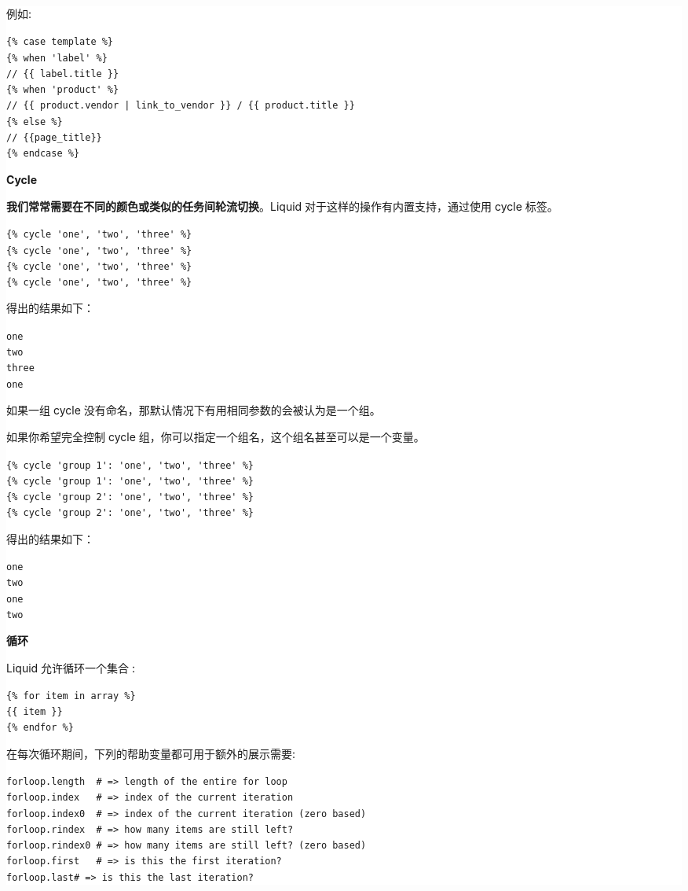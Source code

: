 例如:

    {% case template %}
    {% when 'label' %}
    // {{ label.title }}
    {% when 'product' %}
    // {{ product.vendor | link_to_vendor }} / {{ product.title }}
    {% else %}
    // {{page_title}}
    {% endcase %}

**Cycle**

**我们常常需要在不同的颜色或类似的任务间轮流切换**。Liquid 对于这样的操作有内置支持，通过使用 cycle 标签。

    {% cycle 'one', 'two', 'three' %}
    {% cycle 'one', 'two', 'three' %}
    {% cycle 'one', 'two', 'three' %}
    {% cycle 'one', 'two', 'three' %}

得出的结果如下：

    one
    two
    three
    one

如果一组 cycle 没有命名，那默认情况下有用相同参数的会被认为是一个组。

如果你希望完全控制 cycle 组，你可以指定一个组名，这个组名甚至可以是一个变量。

    {% cycle 'group 1': 'one', 'two', 'three' %}
    {% cycle 'group 1': 'one', 'two', 'three' %}
    {% cycle 'group 2': 'one', 'two', 'three' %}
    {% cycle 'group 2': 'one', 'two', 'three' %}

得出的结果如下：

    one
    two
    one
    two


**循环**

Liquid 允许循环一个集合 :

	{% for item in array %}
    {{ item }}
	{% endfor %}

在每次循环期间，下列的帮助变量都可用于额外的展示需要:

    forloop.length  # => length of the entire for loop
    forloop.index   # => index of the current iteration
    forloop.index0  # => index of the current iteration (zero based)
    forloop.rindex  # => how many items are still left?
    forloop.rindex0 # => how many items are still left? (zero based)
    forloop.first   # => is this the first iteration?
    forloop.last# => is this the last iteration?
